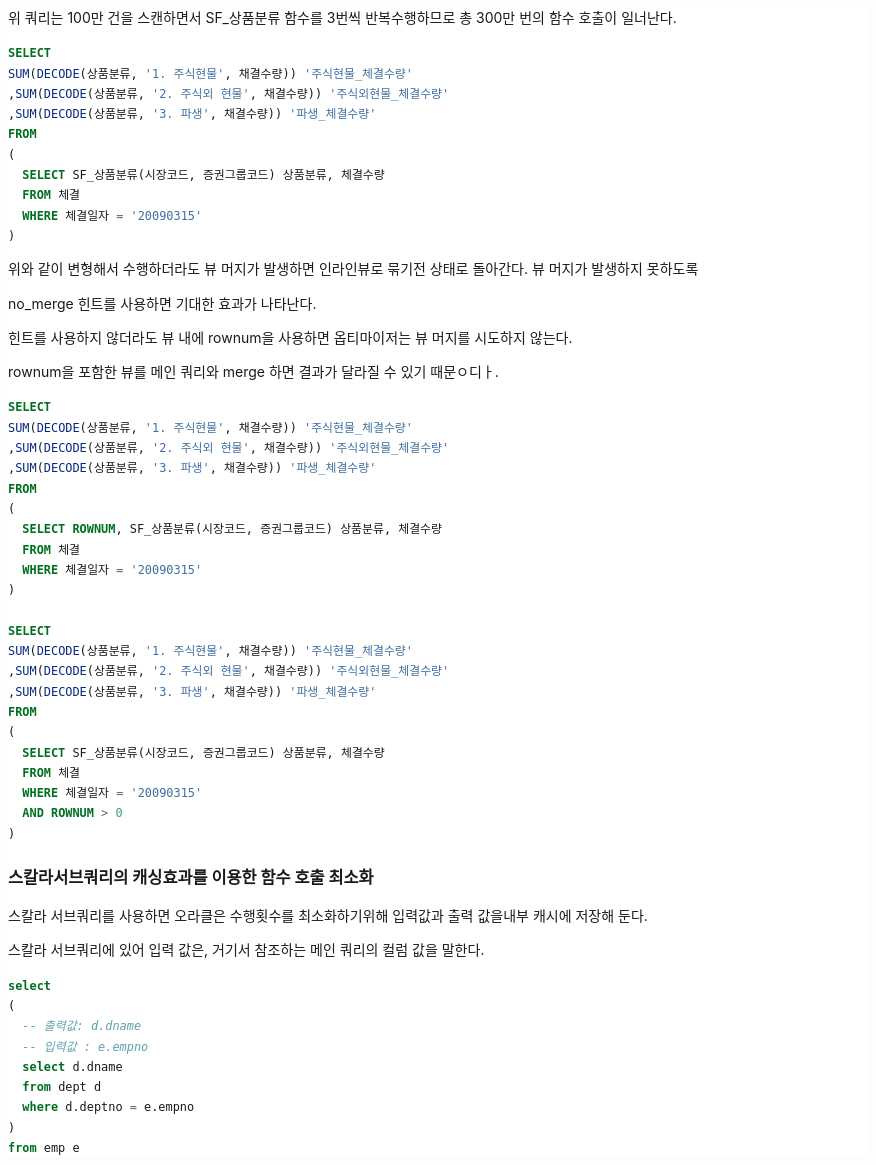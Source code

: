 위 쿼리는 100만 건을 스캔하면서 SF\_상품분류 함수를 3번씩 반복수행하므로 총 300만 번의 함수 호출이 일너난다.

```sql
SELECT
SUM(DECODE(상품분류, '1. 주식현물', 채결수량)) '주식현물_체결수량'
,SUM(DECODE(상품분류, '2. 주식외 현물', 채결수량)) '주식외현물_체결수량'
,SUM(DECODE(상품분류, '3. 파생', 채결수량)) '파생_체결수량'
FROM
(
  SELECT SF_상품분류(시장코드, 증권그룹코드) 상품분류, 체결수량
  FROM 체결
  WHERE 체결일자 = '20090315'
)
```

위와 같이 변형해서 수행하더라도 뷰 머지가 발생하면 인라인뷰로 묶기전 상태로 돌아간다. 뷰 머지가 발생하지 못하도록

no_merge 힌트를 사용하면 기대한 효과가 나타난다.

힌트를 사용하지 않더라도 뷰 내에 rownum을 사용하면 옵티마이저는 뷰 머지를 시도하지 않는다.

rownum을 포함한 뷰를 메인 쿼리와 merge 하면 결과가 달라질 수 있기 때문ㅇ디ㅏ.

```sql
SELECT
SUM(DECODE(상품분류, '1. 주식현물', 채결수량)) '주식현물_체결수량'
,SUM(DECODE(상품분류, '2. 주식외 현물', 채결수량)) '주식외현물_체결수량'
,SUM(DECODE(상품분류, '3. 파생', 채결수량)) '파생_체결수량'
FROM
(
  SELECT ROWNUM, SF_상품분류(시장코드, 증권그룹코드) 상품분류, 체결수량
  FROM 체결
  WHERE 체결일자 = '20090315'
)

SELECT
SUM(DECODE(상품분류, '1. 주식현물', 채결수량)) '주식현물_체결수량'
,SUM(DECODE(상품분류, '2. 주식외 현물', 채결수량)) '주식외현물_체결수량'
,SUM(DECODE(상품분류, '3. 파생', 채결수량)) '파생_체결수량'
FROM
(
  SELECT SF_상품분류(시장코드, 증권그룹코드) 상품분류, 체결수량
  FROM 체결
  WHERE 체결일자 = '20090315'
  AND ROWNUM > 0
)
```

### 스칼라서브쿼리의 캐싱효과를 이용한 함수 호출 최소화

스칼라 서브쿼리를 사용하면 오라클은 수행횟수를 최소화하기위해 입력값과 출력 값을내부 캐시에 저장해 둔다.

스칼라 서브쿼리에 있어 입력 값은, 거기서 참조하는 메인 쿼리의 컬럼 값을 말한다.

```sql
select
(
  -- 출력값: d.dname
  -- 입력값 : e.empno
  select d.dname
  from dept d
  where d.deptno = e.empno
)
from emp e
```
